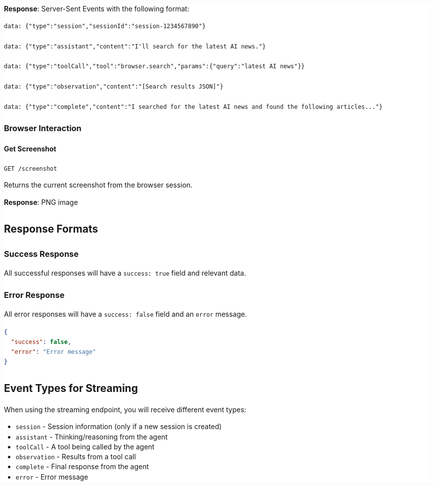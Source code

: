 **Response**: Server-Sent Events with the following format:

```
data: {"type":"session","sessionId":"session-1234567890"}

data: {"type":"assistant","content":"I'll search for the latest AI news."}

data: {"type":"toolCall","tool":"browser.search","params":{"query":"latest AI news"}}

data: {"type":"observation","content":"[Search results JSON]"}

data: {"type":"complete","content":"I searched for the latest AI news and found the following articles..."}
```

### Browser Interaction

#### Get Screenshot

```
GET /screenshot
```

Returns the current screenshot from the browser session.

**Response**: PNG image

## Response Formats

### Success Response

All successful responses will have a `success: true` field and relevant data.

### Error Response

All error responses will have a `success: false` field and an `error` message.

```json
{
  "success": false,
  "error": "Error message"
}
```

## Event Types for Streaming

When using the streaming endpoint, you will receive different event types:

- `session` - Session information (only if a new session is created)
- `assistant` - Thinking/reasoning from the agent
- `toolCall` - A tool being called by the agent
- `observation` - Results from a tool call
- `complete` - Final response from the agent
- `error` - Error message
